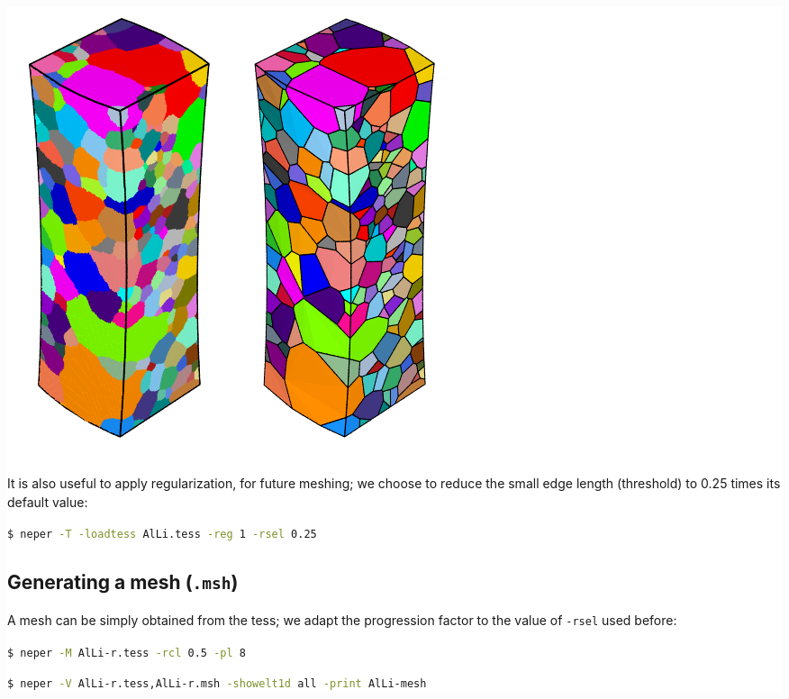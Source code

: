 ![](AlLi-tesr-tess.png)


It is also useful to apply regularization, for future meshing; we choose to reduce the small edge length (threshold) to 0.25 times its default value:

```bash
$ neper -T -loadtess AlLi.tess -reg 1 -rsel 0.25
```

## Generating a mesh (`.msh`)

A mesh can be simply obtained from the tess; we adapt the progression factor to the value of `-rsel` used before:

```bash
$ neper -M AlLi-r.tess -rcl 0.5 -pl 8
```

```bash
$ neper -V AlLi-r.tess,AlLi-r.msh -showelt1d all -print AlLi-mesh
```
